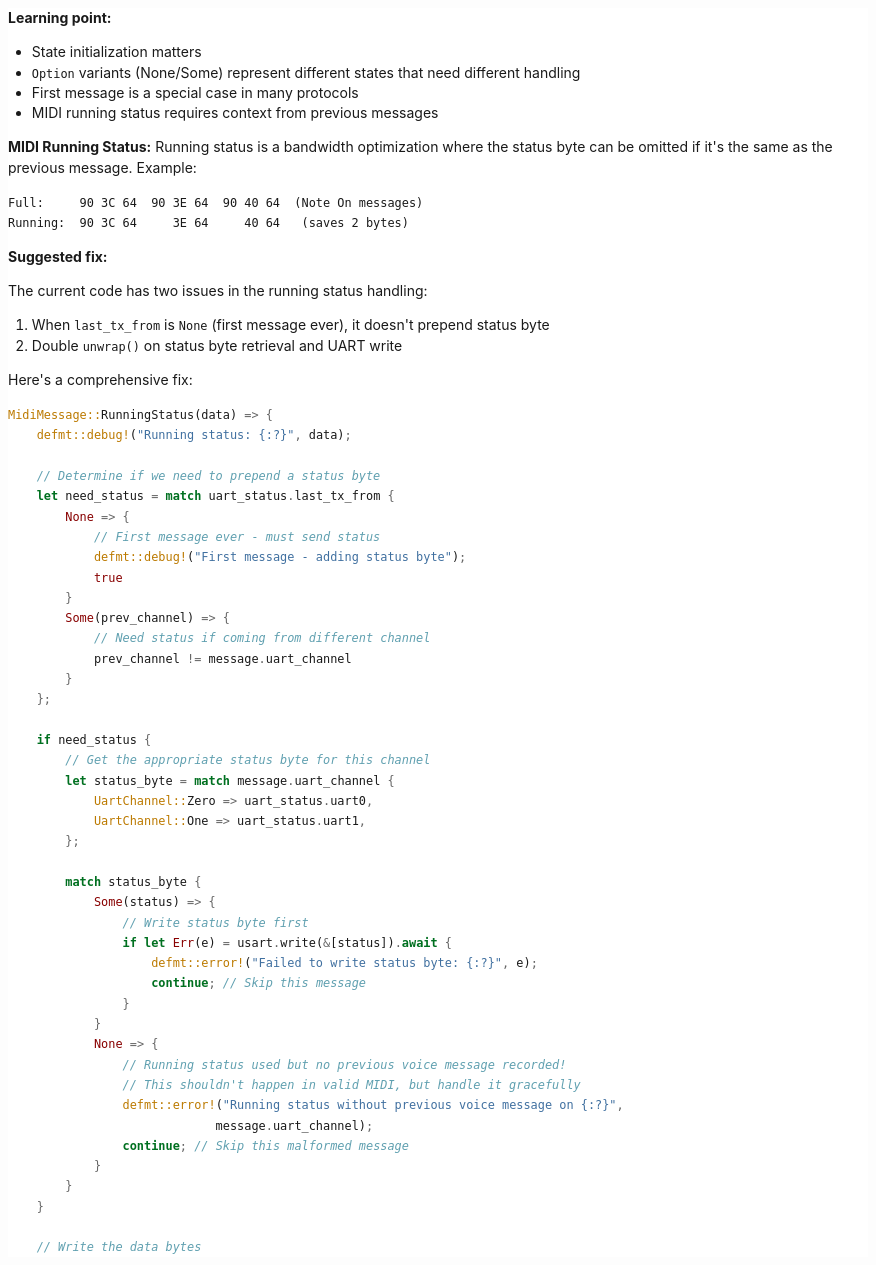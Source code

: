 **Learning point:**

- State initialization matters
- `Option` variants (None/Some) represent different states that need different handling
- First message is a special case in many protocols
- MIDI running status requires context from previous messages

**MIDI Running Status:**
Running status is a bandwidth optimization where the status byte can be omitted if it's the same as the previous message. Example:

```
Full:     90 3C 64  90 3E 64  90 40 64  (Note On messages)
Running:  90 3C 64     3E 64     40 64   (saves 2 bytes)
```

**Suggested fix:**

The current code has two issues in the running status handling:
1. When `last_tx_from` is `None` (first message ever), it doesn't prepend status byte
2. Double `unwrap()` on status byte retrieval and UART write

Here's a comprehensive fix:

```rust
MidiMessage::RunningStatus(data) => {
    defmt::debug!("Running status: {:?}", data);

    // Determine if we need to prepend a status byte
    let need_status = match uart_status.last_tx_from {
        None => {
            // First message ever - must send status
            defmt::debug!("First message - adding status byte");
            true
        }
        Some(prev_channel) => {
            // Need status if coming from different channel
            prev_channel != message.uart_channel
        }
    };

    if need_status {
        // Get the appropriate status byte for this channel
        let status_byte = match message.uart_channel {
            UartChannel::Zero => uart_status.uart0,
            UartChannel::One => uart_status.uart1,
        };

        match status_byte {
            Some(status) => {
                // Write status byte first
                if let Err(e) = usart.write(&[status]).await {
                    defmt::error!("Failed to write status byte: {:?}", e);
                    continue; // Skip this message
                }
            }
            None => {
                // Running status used but no previous voice message recorded!
                // This shouldn't happen in valid MIDI, but handle it gracefully
                defmt::error!("Running status without previous voice message on {:?}",
                             message.uart_channel);
                continue; // Skip this malformed message
            }
        }
    }

    // Write the data bytes
```